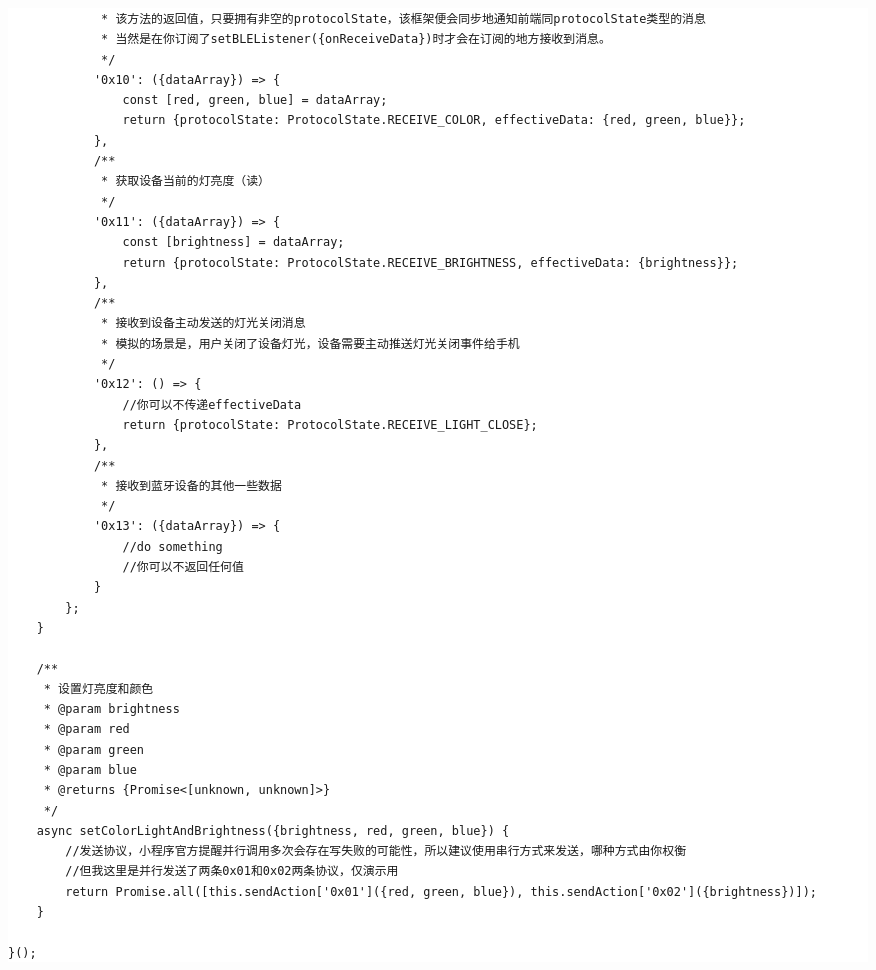 ```
             * 该方法的返回值，只要拥有非空的protocolState，该框架便会同步地通知前端同protocolState类型的消息
             * 当然是在你订阅了setBLEListener({onReceiveData})时才会在订阅的地方接收到消息。
             */
            '0x10': ({dataArray}) => {
                const [red, green, blue] = dataArray;
                return {protocolState: ProtocolState.RECEIVE_COLOR, effectiveData: {red, green, blue}};
            },
            /**
             * 获取设备当前的灯亮度（读）
             */
            '0x11': ({dataArray}) => {
                const [brightness] = dataArray;
                return {protocolState: ProtocolState.RECEIVE_BRIGHTNESS, effectiveData: {brightness}};
            },
            /**
             * 接收到设备主动发送的灯光关闭消息
             * 模拟的场景是，用户关闭了设备灯光，设备需要主动推送灯光关闭事件给手机
             */
            '0x12': () => {
                //你可以不传递effectiveData
                return {protocolState: ProtocolState.RECEIVE_LIGHT_CLOSE};
            },
            /**
             * 接收到蓝牙设备的其他一些数据
             */
            '0x13': ({dataArray}) => {
                //do something
                //你可以不返回任何值
            }
        };
    }

    /**
     * 设置灯亮度和颜色
     * @param brightness
     * @param red
     * @param green
     * @param blue
     * @returns {Promise<[unknown, unknown]>}
     */
    async setColorLightAndBrightness({brightness, red, green, blue}) {
        //发送协议，小程序官方提醒并行调用多次会存在写失败的可能性，所以建议使用串行方式来发送，哪种方式由你权衡
        //但我这里是并行发送了两条0x01和0x02两条协议，仅演示用
        return Promise.all([this.sendAction['0x01']({red, green, blue}), this.sendAction['0x02']({brightness})]);
    }

}();
```
  